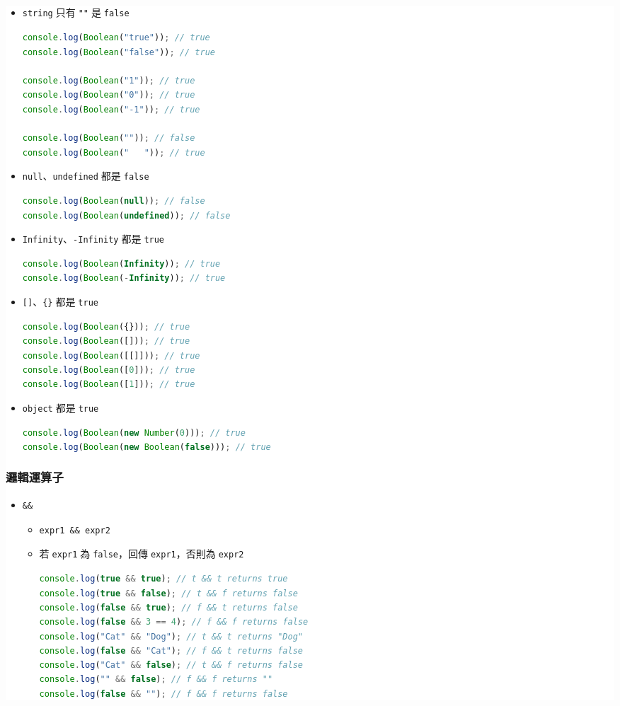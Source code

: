 - `string` 只有 `""` 是 `false`

  ```js
  console.log(Boolean("true")); // true
  console.log(Boolean("false")); // true

  console.log(Boolean("1")); // true
  console.log(Boolean("0")); // true
  console.log(Boolean("-1")); // true

  console.log(Boolean("")); // false
  console.log(Boolean("   ")); // true
  ```

- `null`、`undefined` 都是 `false`

  ```js
  console.log(Boolean(null)); // false
  console.log(Boolean(undefined)); // false
  ```

- `Infinity`、`-Infinity` 都是 `true`

  ```js
  console.log(Boolean(Infinity)); // true
  console.log(Boolean(-Infinity)); // true
  ```

- `[]`、`{}` 都是 `true`

  ```js
  console.log(Boolean({})); // true
  console.log(Boolean([])); // true
  console.log(Boolean([[]])); // true
  console.log(Boolean([0])); // true
  console.log(Boolean([1])); // true
  ```

- `object` 都是 `true`
  ```js
  console.log(Boolean(new Number(0))); // true
  console.log(Boolean(new Boolean(false))); // true
  ```

### 邏輯運算子

- `&&`

  - `expr1 && expr2`
  - 若 `expr1` 為 `false`，回傳 `expr1`，否則為 `expr2`

    ```js
    console.log(true && true); // t && t returns true
    console.log(true && false); // t && f returns false
    console.log(false && true); // f && t returns false
    console.log(false && 3 == 4); // f && f returns false
    console.log("Cat" && "Dog"); // t && t returns "Dog"
    console.log(false && "Cat"); // f && t returns false
    console.log("Cat" && false); // t && f returns false
    console.log("" && false); // f && f returns ""
    console.log(false && ""); // f && f returns false
    ```
